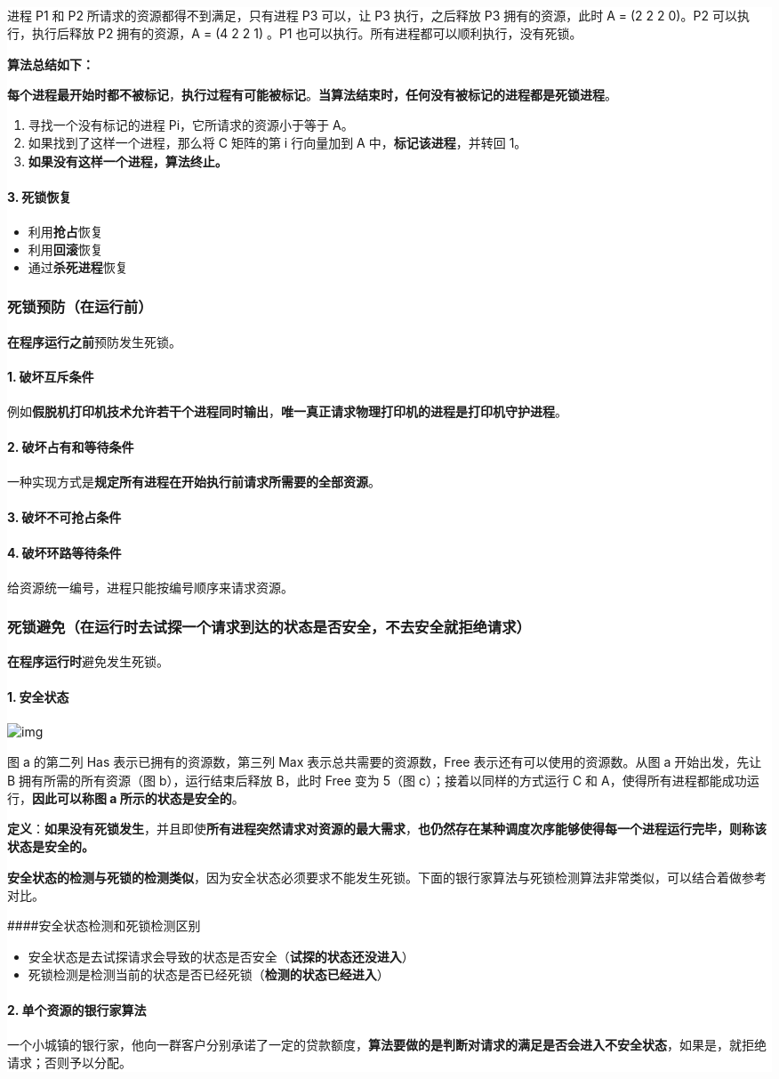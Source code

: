 进程 P1 和 P2 所请求的资源都得不到满足，只有进程 P3 可以，让 P3 执行，之后释放 P3 拥有的资源，此时 A = (2 2 2 0)。P2 可以执行，执行后释放 P2 拥有的资源，A = (4 2 2 1) 。P1 也可以执行。所有进程都可以顺利执行，没有死锁。

**算法总结如下：**

**每个进程最开始时都不被标记**，**执行过程有可能被标记**。**当算法结束时，任何没有被标记的进程都是死锁进程**。

1. 寻找一个没有标记的进程 Pi，它所请求的资源小于等于 A。
2. 如果找到了这样一个进程，那么将 C 矩阵的第 i 行向量加到 A 中，**标记该进程**，并转回 1。
3. **如果没有这样一个进程，算法终止。**

#### 3. 死锁恢复

- 利用**抢占**恢复
- 利用**回滚**恢复
- 通过**杀死进程**恢复

### 死锁预防（在运行前）

**在程序运行之前**预防发生死锁。

#### 1. 破坏互斥条件

例如**假脱机打印机技术允许若干个进程同时输出**，**唯一真正请求物理打印机的进程是打印机守护进程**。

#### 2. 破坏占有和等待条件

一种实现方式是**规定所有进程在开始执行前请求所需要的全部资源**。

#### 3. 破坏不可抢占条件

#### 4. 破坏环路等待条件

给资源统一编号，进程只能按编号顺序来请求资源。

### 死锁避免（在运行时去试探一个请求到达的状态是否安全，不去安全就拒绝请求）

**在程序运行时**避免发生死锁。

#### 1. 安全状态

![img](https://cyc2018.github.io/CS-Notes/pics/ed523051-608f-4c3f-b343-383e2d194470.png)

图 a 的第二列 Has 表示已拥有的资源数，第三列 Max 表示总共需要的资源数，Free 表示还有可以使用的资源数。从图 a 开始出发，先让 B 拥有所需的所有资源（图 b），运行结束后释放 B，此时 Free 变为 5（图 c）；接着以同样的方式运行 C 和 A，使得所有进程都能成功运行，**因此可以称图 a 所示的状态是安全的**。

**定义**：**如果没有死锁发生**，并且即使**所有进程突然请求对资源的最大需求**，**也仍然存在某种调度次序能够使得每一个进程运行完毕，则称该状态是安全的。**

**安全状态的检测与死锁的检测类似**，因为安全状态必须要求不能发生死锁。下面的银行家算法与死锁检测算法非常类似，可以结合着做参考对比。

####安全状态检测和死锁检测区别

- 安全状态是去试探请求会导致的状态是否安全（**试探的状态还没进入**）
- 死锁检测是检测当前的状态是否已经死锁（**检测的状态已经进入**）

#### 2. 单个资源的银行家算法

一个小城镇的银行家，他向一群客户分别承诺了一定的贷款额度，**算法要做的是判断对请求的满足是否会进入不安全状态**，如果是，就拒绝请求；否则予以分配。
